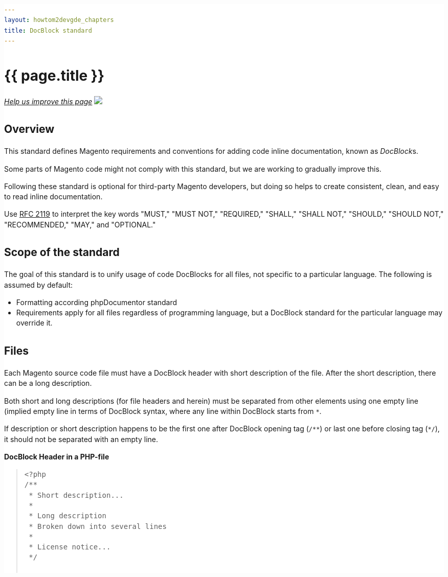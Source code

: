 ```yaml
---
layout: howtom2devgde_chapters
title: DocBlock standard
---
```


<h1 id="m2devgde-stnd_DocBlock">{{ page.title }}</h1>

<p><a href="{{ site.githuburl }}extension-dev-guide/test/stnd_DocBlock.md" target="_blank"><em>Help us improve this page</em></a>&nbsp;<img src="{{ site.baseurl }}common/images/newWindow.gif"/></p>

<h2 id="m2devgde-code-DocBlock-intro">Overview</h2>

<p>This standard defines Magento requirements and conventions for adding code inline documentation, known as <i>DocBlock</i>s.</p>
<p>Some parts of Magento code might not comply with this standard, but we are working to gradually improve this.</p>
<p>Following these standard is optional for third-party Magento developers, but doing so helps to create consistent, clean, and easy to read inline documentation.</p>
<p>Use <a href="http://www.ietf.org/rfc/rfc2119.txt">RFC 2119</a> to interpret the key words "MUST," "MUST NOT," "REQUIRED," "SHALL," "SHALL NOT," "SHOULD," "SHOULD NOT," "RECOMMENDED," "MAY," and "OPTIONAL."</p>


<h2 id="scope">Scope of the standard</h2>

The goal of this standard is to unify usage of code DocBlocks for all files, not specific to a particular language. The following is assumed by default:

* Formatting according phpDocumentor standard
* Requirements apply for all files regardless of programming language, but a DocBlock standard for the particular language may override it.

<h2 id="files">Files</h2>

Each Magento source code file must have a DocBlock header with short description of the file. After the short description, there can be a long description.

Both short and long descriptions (for file headers and herein) must be separated from other elements using one empty line (implied empty line in terms of DocBlock syntax, where any line within DocBlock starts from `*`. 

If description or short description happens to be the first one after DocBlock opening tag (`/**`) or last one before closing tag (`*/`), it should not be separated with an empty line.

**DocBlock Header in a PHP-file**
<blockquote>
<pre>
&lt;?php
/**
 * Short description...
 *
 * Long description
 * Broken down into several lines
 *
 * License notice...
 */
 </pre>
 </blockquote>
